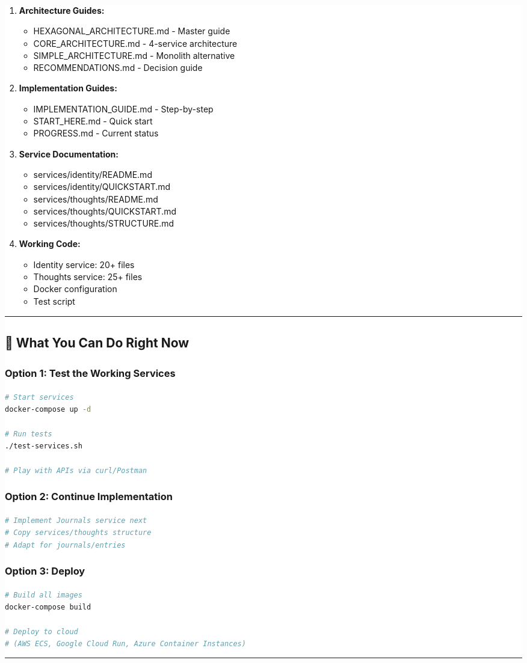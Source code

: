 1. **Architecture Guides:**
   - HEXAGONAL_ARCHITECTURE.md - Master guide
   - CORE_ARCHITECTURE.md - 4-service architecture
   - SIMPLE_ARCHITECTURE.md - Monolith alternative
   - RECOMMENDATIONS.md - Decision guide

2. **Implementation Guides:**
   - IMPLEMENTATION_GUIDE.md - Step-by-step
   - START_HERE.md - Quick start
   - PROGRESS.md - Current status

3. **Service Documentation:**
   - services/identity/README.md
   - services/identity/QUICKSTART.md
   - services/thoughts/README.md
   - services/thoughts/QUICKSTART.md
   - services/thoughts/STRUCTURE.md

4. **Working Code:**
   - Identity service: 20+ files
   - Thoughts service: 25+ files
   - Docker configuration
   - Test script

---

## 💪 What You Can Do Right Now

### Option 1: Test the Working Services
```bash
# Start services
docker-compose up -d

# Run tests
./test-services.sh

# Play with APIs via curl/Postman
```

### Option 2: Continue Implementation
```bash
# Implement Journals service next
# Copy services/thoughts structure
# Adapt for journals/entries
```

### Option 3: Deploy
```bash
# Build all images
docker-compose build

# Deploy to cloud
# (AWS ECS, Google Cloud Run, Azure Container Instances)
```

---